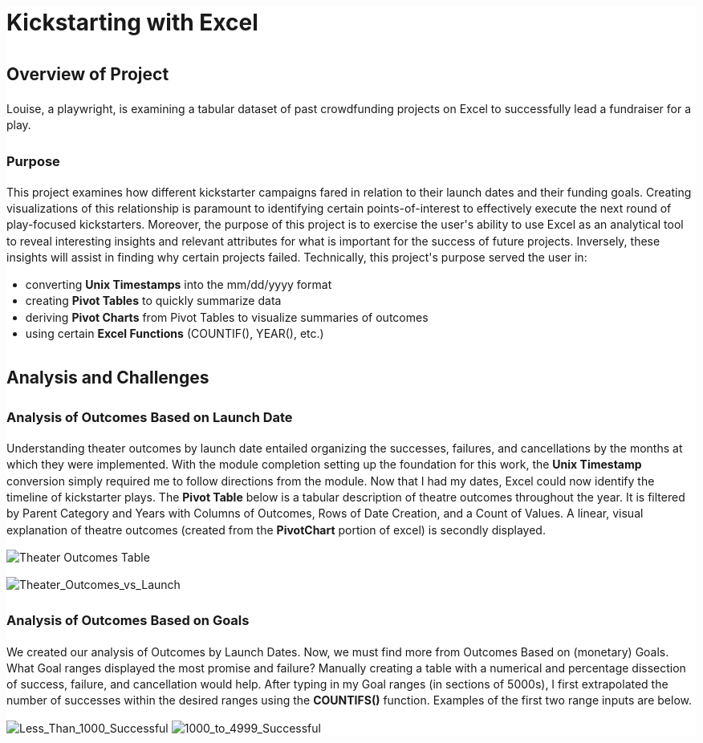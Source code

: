 # Kickstarting with Excel

## Overview of Project
Louise, a playwright, is examining a tabular dataset of past crowdfunding projects on Excel to successfully lead a fundraiser for a play. 
### Purpose
This project examines how different kickstarter campaigns fared in relation  to their launch dates and their funding goals. Creating visualizations of this relationship is paramount to identifying certain points-of-interest to effectively execute the next round of play-focused kickstarters. Moreover, the purpose of this project is to exercise the user's ability to use Excel as an analytical tool to reveal interesting insights and relevant attributes for what is important for the success of future projects. Inversely, these insights will assist in finding why certain projects failed. Technically, this project's purpose served the user in:
- converting **Unix Timestamps** into the mm/dd/yyyy format
- creating **Pivot Tables** to quickly summarize data
- deriving **Pivot Charts** from Pivot Tables to visualize summaries of outcomes
- using certain **Excel Functions** (COUNTIF(), YEAR(), etc.)

## Analysis and Challenges

### Analysis of Outcomes Based on Launch Date
Understanding theater outcomes by launch date entailed organizing the successes, failures, and cancellations by the months at which they were implemented. With the module completion setting up the foundation for this work, the **Unix Timestamp** conversion simply required me to follow directions from the module. Now that I had my dates, Excel could now identify the timeline of kickstarter plays. The **Pivot Table** below is a tabular description of theatre outcomes throughout the year. It is filtered by Parent Category and Years with Columns of Outcomes, Rows of Date Creation, and a Count of Values. A linear, visual explanation of theatre outcomes (created from the **PivotChart** portion of excel) is secondly displayed.

<img width="323" alt="Theater Outcomes Table" src="https://user-images.githubusercontent.com/106895220/174009980-d2f17418-fa98-4cb4-9bd8-0373221c20a7.png">

![Theater_Outcomes_vs_Launch](https://user-images.githubusercontent.com/106895220/174015166-e0a99d8b-148a-44c5-bfca-d08acaa421af.png)

### Analysis of Outcomes Based on Goals

We created our analysis of Outcomes by Launch Dates. Now, we must find more from Outcomes Based on (monetary) Goals. What Goal ranges displayed the most promise and failure? Manually creating a table with a numerical and percentage dissection of success, failure, and cancellation would help. After typing in my Goal ranges (in sections of 5000s), I first extrapolated the number of successes within the desired ranges using the **COUNTIFS()** function. Examples of the first two range inputs are below. 

<img width="579" alt="Less_Than_1000_Successful" src="https://user-images.githubusercontent.com/106895220/174018038-7715cda7-d7e6-4c88-9680-4ee906f777fc.png">

<img width="760" alt="1000_to_4999_Successful" src="https://user-images.githubusercontent.com/106895220/174018860-0ef39e92-1630-4bf8-8525-c0ed4dfba9f6.png">
